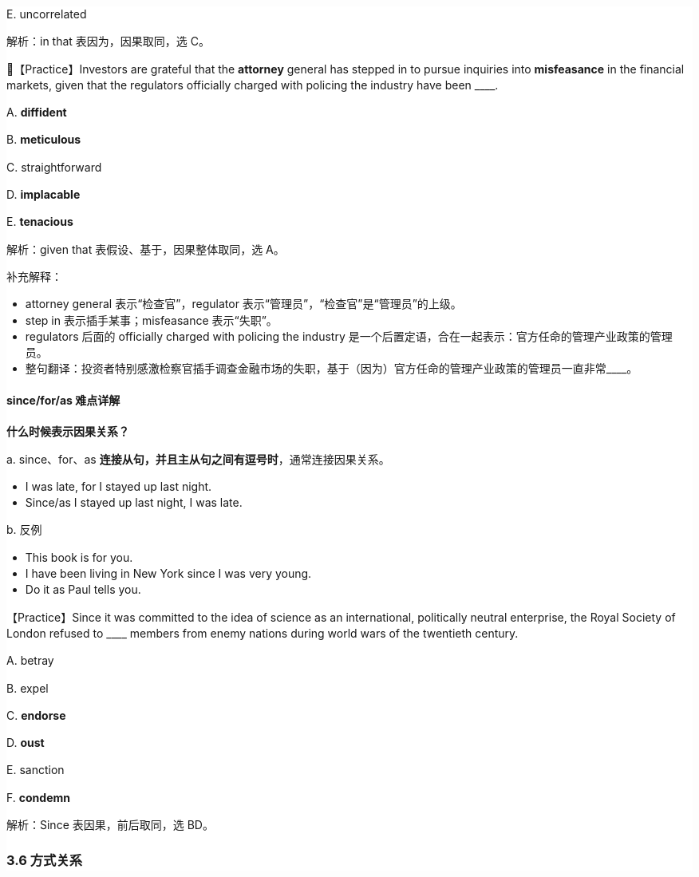 E. uncorrelated

解析：in that 表因为，因果取同，选 C。

🔺【Practice】Investors are grateful that the **attorney** general has stepped in to pursue inquiries into **misfeasance** in the financial markets, given that the regulators officially charged with policing the industry have been ____.

A. **diffident**

B. **meticulous**

C. straightforward

D. **implacable**

E. **tenacious**

解析：given that 表假设、基于，因果整体取同，选 A。

补充解释：

- attorney general 表示“检查官”，regulator 表示“管理员”，“检查官”是“管理员”的上级。
- step in 表示插手某事；misfeasance 表示“失职”。
- regulators 后面的 officially charged with policing the industry 是一个后置定语，合在一起表示：官方任命的管理产业政策的管理员。
- 整句翻译：投资者特别感激检察官插手调查金融市场的失职，基于（因为）官方任命的管理产业政策的管理员一直非常____。


#### since/for/as 难点详解

**什么时候表示因果关系？**

a. since、for、as **连接从句，并且主从句之间有逗号时**，通常连接因果关系。

- I was late, for I stayed up last night.
- Since/as I stayed up last night, I was late.

b. 反例

- This book is for you.
- I have been living in New York since I was very young.
- Do it as Paul tells you.

【Practice】Since it was committed to the idea of science as an international, politically neutral enterprise, the Royal Society of London refused to ____ members from enemy nations during world wars of the twentieth century.

A. betray

B. expel

C. **endorse**

D. **oust**

E. sanction

F. **condemn**

解析：Since 表因果，前后取同，选 BD。

### 3.6 方式关系
